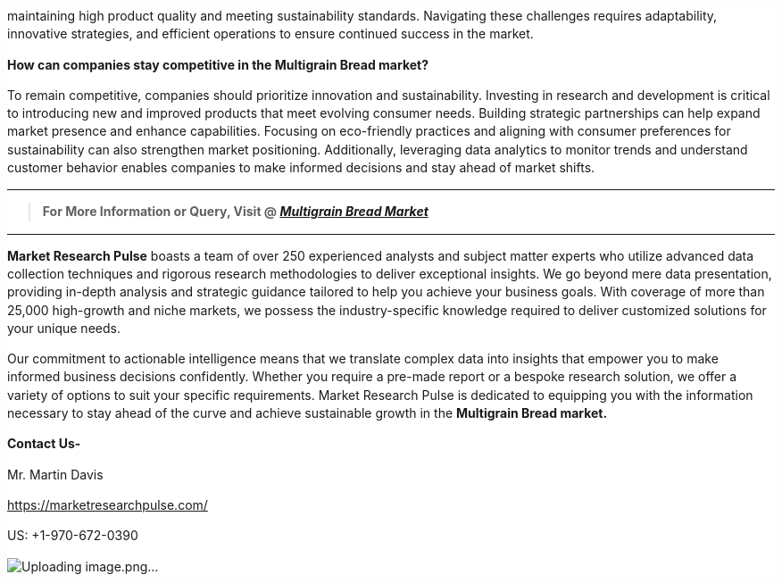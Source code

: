 maintaining high product quality and meeting sustainability standards. Navigating these challenges requires adaptability, innovative strategies, and efficient operations to ensure continued success in the market.</p><p><strong>How can companies stay competitive in the Multigrain Bread market?</strong></p><p>To remain competitive, companies should prioritize innovation and sustainability. Investing in research and development is critical to introducing new and improved products that meet evolving consumer needs. Building strategic partnerships can help expand market presence and enhance capabilities. Focusing on eco-friendly practices and aligning with consumer preferences for sustainability can also strengthen market positioning. Additionally, leveraging data analytics to monitor trends and understand customer behavior enables companies to make informed decisions and stay ahead of market shifts.</p><hr /><blockquote><p><strong>For More Information or Query, Visit @&nbsp;<em><a href="https://marketresearchpulse.com/report/22965/multigrain-bread-market?utm_source=Linkedin&utm_medium=0116">Multigrain Bread Market</a></em></strong></p></blockquote><hr /><p><strong>Market Research Pulse</strong> boasts a team of over 250 experienced analysts and subject matter experts who utilize advanced data collection techniques and rigorous research methodologies to deliver exceptional insights. We go beyond mere data presentation, providing in-depth analysis and strategic guidance tailored to help you achieve your business goals. With coverage of more than 25,000 high-growth and niche markets, we possess the industry-specific knowledge required to deliver customized solutions for your unique needs.</p><p>Our commitment to actionable intelligence means that we translate complex data into insights that empower you to make informed business decisions confidently. Whether you require a pre-made report or a bespoke research solution, we offer a variety of options to suit your specific requirements. Market Research Pulse is dedicated to equipping you with the information necessary to stay ahead of the curve and achieve sustainable growth in the <strong>Multigrain Bread market.</strong></p><p><strong>Contact Us-</strong></p><p>Mr. Martin Davis</p><p>https://marketresearchpulse.com/</p><p>US: +1-970-672-0390</p>
![Uploading image.png…]()
